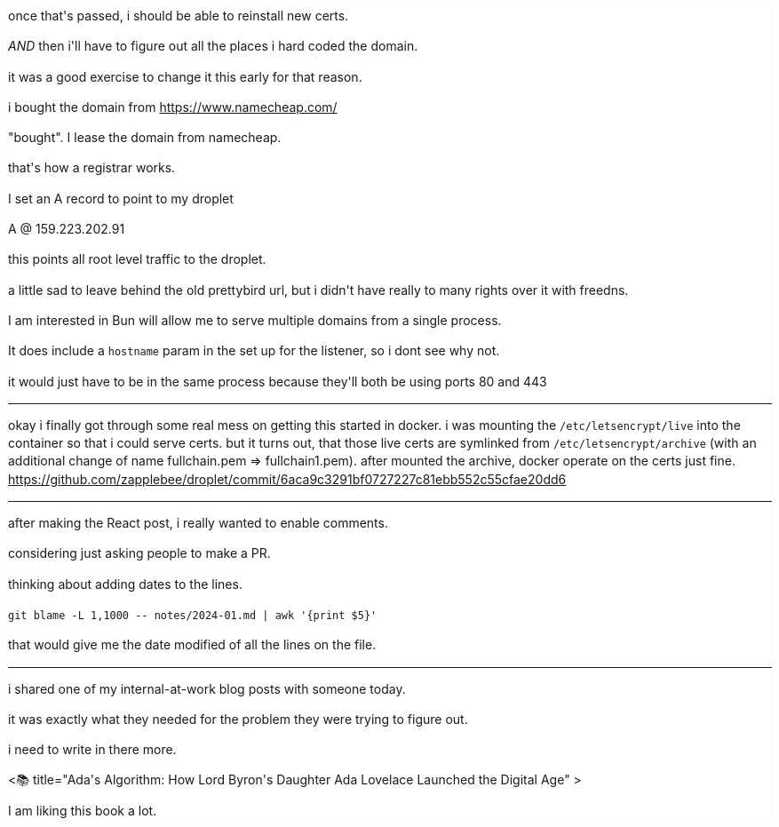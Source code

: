 once that's passed, i should be able to reinstall new certs.

_AND_ then i'll have to figure out all the places i hard coded the domain.

it was a good exercise to change it this early for that reason.

i bought the domain from https://www.namecheap.com/

"bought". I lease the domain from namecheap.

that's how a registrar works.

I set an A record to point to my droplet

A @ 159.223.202.91

this points all root level traffic to the droplet.

a little sad to leave behind the old prettybird url, but i didn't have really to many rights over it with freedns.

I am interested in Bun will allow me to serve multiple domains from a single process.

It does include a `hostname` param in the set up for the listener, so i dont see why not.

it would just have to be in the same process because they'll both be using ports 80 and 443

---

okay i finally got through some real mess on getting this started in docker.
i was mounting the `/etc/letsencrypt/live` into the container so that i could serve certs.
but it turns out, that those live certs are symlinked from `/etc/letsencrypt/archive`
(with an additional change of name fullchain.pem => fullchain1.pem).
after mounted the archive, docker operate on the certs just fine.
https://github.com/zapplebee/droplet/commit/6aca9c3291bf0727227c81ebb552c55cfae20dd6

---

after making the React post, i really wanted to enable comments.

considering just asking people to make a PR.

thinking about adding dates to the lines.

```
git blame -L 1,1000 -- notes/2024-01.md | awk '{print $5}'

```

that would give me the date modified of all the lines on the file.

---

i shared one of my internal-at-work blog posts with someone today.

it was exactly what they needed for the problem they were trying to figure out.

i need to write in there more.

<📚 title="Ada's Algorithm: How Lord Byron's Daughter Ada Lovelace Launched the Digital Age" >

I am liking this book a lot.
